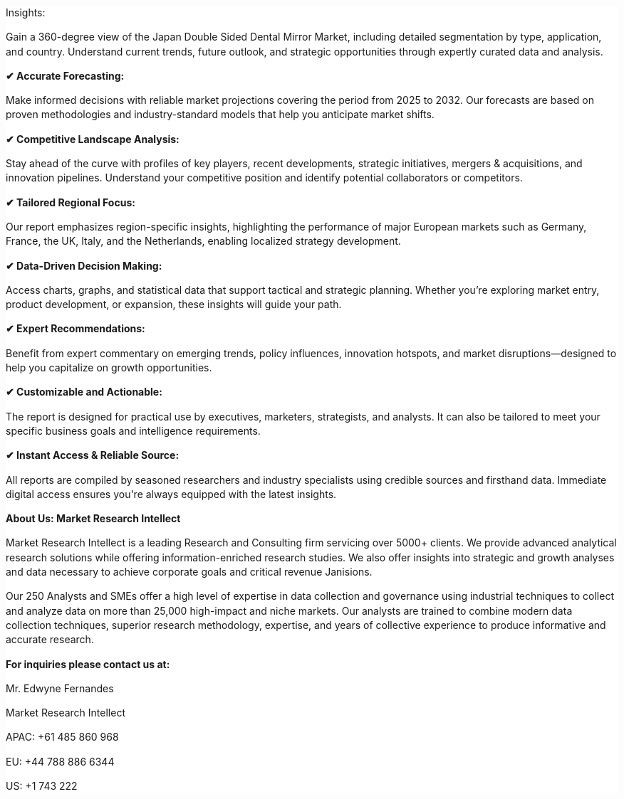 Insights:</strong></p><p>Gain a 360-degree view of the Japan Double Sided Dental Mirror Market, including detailed segmentation by type, application, and country. Understand current trends, future outlook, and strategic opportunities through expertly curated data and analysis.</p><p><strong>✔ Accurate Forecasting:</strong></p><p>Make informed decisions with reliable market projections covering the period from 2025 to 2032. Our forecasts are based on proven methodologies and industry-standard models that help you anticipate market shifts.</p><p><strong>✔ Competitive Landscape Analysis:</strong></p><p>Stay ahead of the curve with profiles of key players, recent developments, strategic initiatives, mergers &amp; acquisitions, and innovation pipelines. Understand your competitive position and identify potential collaborators or competitors.</p><p><strong>✔ Tailored Regional Focus:</strong></p><p>Our report emphasizes region-specific insights, highlighting the performance of major European markets such as Germany, France, the UK, Italy, and the Netherlands, enabling localized strategy development.</p><p><strong>✔ Data-Driven Decision Making:</strong></p><p>Access charts, graphs, and statistical data that support tactical and strategic planning. Whether you&rsquo;re exploring market entry, product development, or expansion, these insights will guide your path.</p><p><strong>✔ Expert Recommendations:</strong></p><p>Benefit from expert commentary on emerging trends, policy influences, innovation hotspots, and market disruptions&mdash;designed to help you capitalize on growth opportunities.</p><p><strong>✔ Customizable and Actionable:</strong></p><p>The report is designed for practical use by executives, marketers, strategists, and analysts. It can also be tailored to meet your specific business goals and intelligence requirements.</p><p><strong>✔ Instant Access &amp; Reliable Source:</strong></p><p>All reports are compiled by seasoned researchers and industry specialists using credible sources and firsthand data. Immediate digital access ensures you're always equipped with the latest insights.</p><p><strong><span class="font-[700]">About Us: Market Research Intellect</span></strong></p><p><span class="">Market Research Intellect is a leading Research and Consulting firm servicing over 5000+ clients. We provide advanced analytical research solutions while offering information-enriched research studies.&nbsp;</span>We also offer insights into strategic and growth analyses and data necessary to achieve corporate goals and critical revenue Janisions.</p><p><span class="">Our 250 Analysts and SMEs offer a high level of expertise in data collection and governance using industrial techniques to collect and analyze data on more than 25,000 high-impact and niche markets. Our analysts are trained to combine modern data collection techniques, superior research methodology, expertise, and years of collective experience to produce informative and accurate research.</span></p><p><strong>For inquiries please contact us at:</strong></p><p>Mr. Edwyne Fernandes</p><p>Market Research Intellect</p><p>APAC: +61 485 860 968</p><p>EU: +44 788 886 6344</p><p>US: +1 743 222